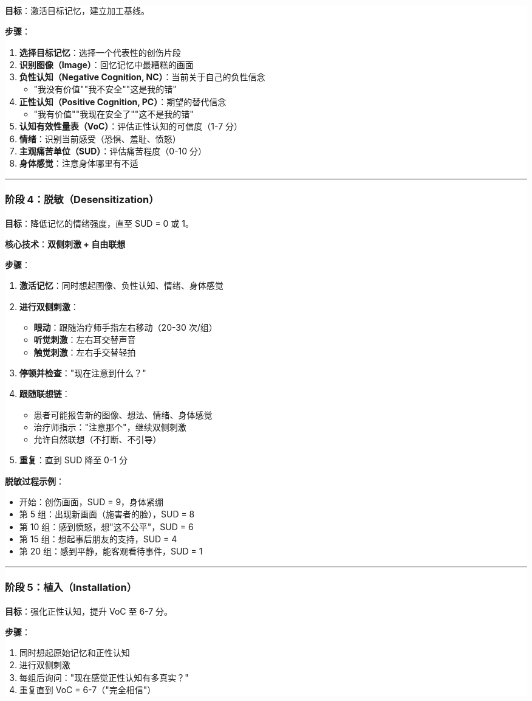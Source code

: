 **目标**：激活目标记忆，建立加工基线。

**步骤**：

1. **选择目标记忆**：选择一个代表性的创伤片段
2. **识别图像（Image）**：回忆记忆中最糟糕的画面
3. **负性认知（Negative Cognition, NC）**：当前关于自己的负性信念
    - "我没有价值""我不安全""这是我的错"
4. **正性认知（Positive Cognition, PC）**：期望的替代信念
    - "我有价值""我现在安全了""这不是我的错"
5. **认知有效性量表（VoC）**：评估正性认知的可信度（1-7 分）
6. **情绪**：识别当前感受（恐惧、羞耻、愤怒）
7. **主观痛苦单位（SUD）**：评估痛苦程度（0-10 分）
8. **身体感觉**：注意身体哪里有不适

---

### 阶段 4：脱敏（Desensitization）

**目标**：降低记忆的情绪强度，直至 SUD = 0 或 1。

**核心技术**：**双侧刺激 + 自由联想**

**步骤**：

1. **激活记忆**：同时想起图像、负性认知、情绪、身体感觉
2. **进行双侧刺激**：
    - **眼动**：跟随治疗师手指左右移动（20-30 次/组）
    - **听觉刺激**：左右耳交替声音
    - **触觉刺激**：左右手交替轻拍

3. **停顿并检查**："现在注意到什么？"
4. **跟随联想链**：
    - 患者可能报告新的图像、想法、情绪、身体感觉
    - 治疗师指示："注意那个"，继续双侧刺激
    - 允许自然联想（不打断、不引导）

5. **重复**：直到 SUD 降至 0-1 分

**脱敏过程示例**：

- 开始：创伤画面，SUD = 9，身体紧绷
- 第 5 组：出现新画面（施害者的脸），SUD = 8
- 第 10 组：感到愤怒，想"这不公平"，SUD = 6
- 第 15 组：想起事后朋友的支持，SUD = 4
- 第 20 组：感到平静，能客观看待事件，SUD = 1

---

### 阶段 5：植入（Installation）

**目标**：强化正性认知，提升 VoC 至 6-7 分。

**步骤**：

1. 同时想起原始记忆和正性认知
2. 进行双侧刺激
3. 每组后询问："现在感觉正性认知有多真实？"
4. 重复直到 VoC = 6-7（"完全相信"）

